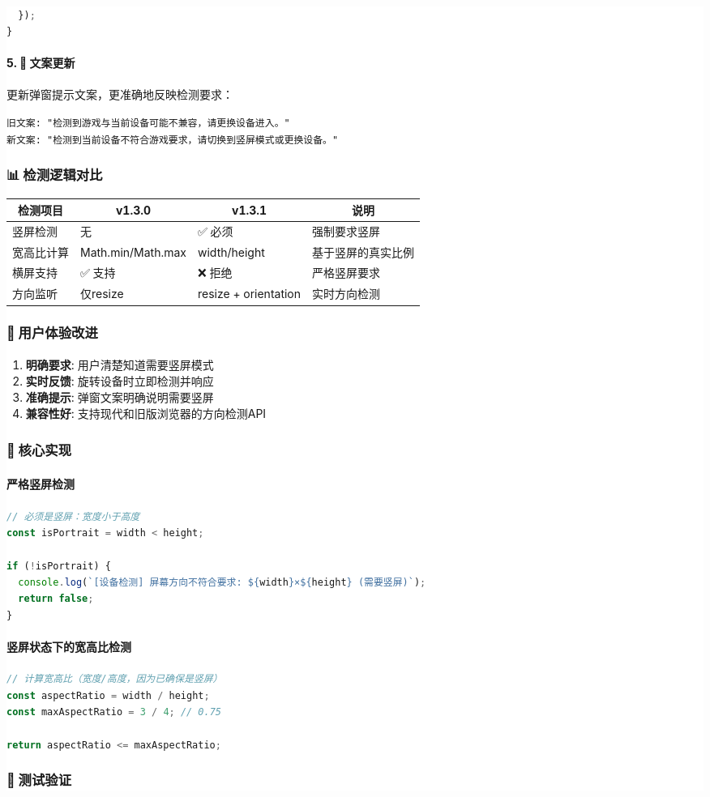 ```javascript
  });
}
```

#### 5. 📝 文案更新
更新弹窗提示文案，更准确地反映检测要求：
```
旧文案: "检测到游戏与当前设备可能不兼容，请更换设备进入。"
新文案: "检测到当前设备不符合游戏要求，请切换到竖屏模式或更换设备。"
```

### 📊 检测逻辑对比

| 检测项目 | v1.3.0 | v1.3.1 | 说明 |
|----------|--------|--------|------|
| 竖屏检测 | 无 | ✅ 必须 | 强制要求竖屏 |
| 宽高比计算 | Math.min/Math.max | width/height | 基于竖屏的真实比例 |
| 横屏支持 | ✅ 支持 | ❌ 拒绝 | 严格竖屏要求 |
| 方向监听 | 仅resize | resize + orientation | 实时方向检测 |

### 🎯 用户体验改进

1. **明确要求**: 用户清楚知道需要竖屏模式
2. **实时反馈**: 旋转设备时立即检测并响应
3. **准确提示**: 弹窗文案明确说明需要竖屏
4. **兼容性好**: 支持现代和旧版浏览器的方向检测API

### 🔧 核心实现

#### 严格竖屏检测
```javascript
// 必须是竖屏：宽度小于高度
const isPortrait = width < height;

if (!isPortrait) {
  console.log(`[设备检测] 屏幕方向不符合要求: ${width}×${height} (需要竖屏)`);
  return false;
}
```

#### 竖屏状态下的宽高比检测
```javascript
// 计算宽高比（宽度/高度，因为已确保是竖屏）
const aspectRatio = width / height;
const maxAspectRatio = 3 / 4; // 0.75

return aspectRatio <= maxAspectRatio;
```

### 📱 测试验证
